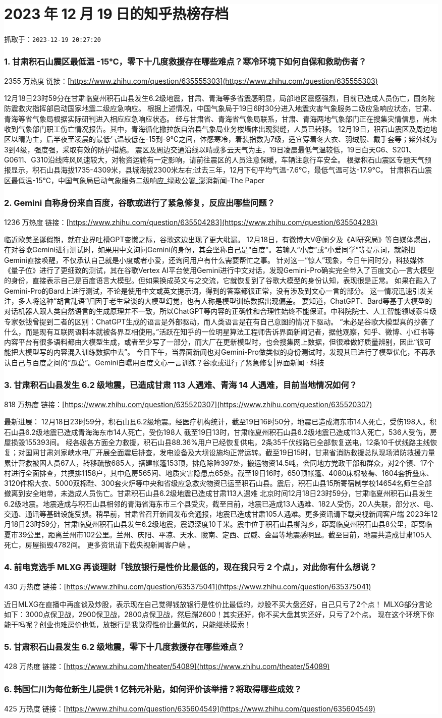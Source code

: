 # 2023 年 12 月 19 日的知乎热榜存档

抓取于：`2023-12-19 20:27:20`

### 1. 甘肃积石山震区最低温 -15℃，零下十几度救援存在哪些难点？寒冷环境下如何自保和救助伤者？
2355 万热度 链接：[https://www.zhihu.com/question/635555303](https://www.zhihu.com/question/635555303)

12月18日23时59分在甘肃临夏州积石山县发生6.2级地震，甘肃、青海等多省震感明显，局部地区震感强烈，目前已造成人员伤亡，国务院防震救灾指挥部启动国家地震二级应急响应。 根据上述情况，中国气象局于19日6时30分进入地震灾害气象服务二级应急响应状态，甘肃、青海等省气象局根据实际研判进入相应应急响应状态。 经与甘肃省、青海省气象局联系，甘肃、青海两地气象部门正在搜集灾情信息，尚未收到气象部门职工伤亡情况报告。其中，青海循化撒拉族自治县气象局业务楼墙体出现裂缝，人员已转移。 12月19日，积石山震区及周边地区以晴为主，后半夜至凌晨的最低气温较低在-15到-9℃之间，体感寒冷，着装指数为7级，适宜穿着冬大衣、羽绒服、戴手套等；紫外线为3到4级，强度强，采取有效的防护措施。 震区及周边交通沿线以晴或多云天气为主，19日凌晨最低气温较低，19日白天G6、S201、G0611、G310沿线阵风风速较大，对物资运输有一定影响，请前往震区的人员注意保暖，车辆注意行车安全。 根据积石山震区专题天气预报显示，积石山县海拔1735-4309米，县城海拔2300米左右;过去三年，12月下旬平均气温-7.6°C，最低气温可达-17.9°C。 甘肃积石山震区最低温-15℃，中国气象局启动气象服务二级响应_绿政公署_澎湃新闻-The Paper

### 2. Gemini 自称身份来自百度，谷歌或进行了紧急修复，反应出哪些问题？
1236 万热度 链接：[https://www.zhihu.com/question/635504283](https://www.zhihu.com/question/635504283)

临近欧美圣诞假期，就在业界吐槽GPT变懒之际，谷歌这边出现了更大纰漏。 12月18日，有微博大V@阑夕及《AI研究局》等自媒体爆出，在对谷歌Gemini进行测试时，如果用中文询问Gemini的身份，其会坚称自己是“百度”。若输入“小度”或“小爱同学”等提示词，就能把Gemini直接唤醒，不仅承认自己就是小度或者小爱，还询问用户有什么需要帮忙之事。 针对这一“惊人”现象，今日午间时分，科技媒体《量子位》进行了更细致的测试，其在谷歌Vertex AI平台使用Gemini进行中文对话，发现Gemini-Pro确实完全带入了百度文心一言大模型的身份，直接表示自己是百度语言大模型。但如果换成英文与之交流，它就恢复到了谷歌大模型的身份认知，表现很是正常。 如果在融入了Gemini-Pro的Bard上进行测试，不论是使用中文或英文提示词，得到的答案都很正常，没有涉及到文心一言的部分。 这一情况迅速引发关注，多人将这种“胡言乱语”归因于老生常谈的大模型幻觉，也有人称是模型训练数据出现偏差。 要知道，ChatGPT、Bard等基于大模型的对话机器人跟人类自然语言的生成原理并不一致，所以ChatGPT等内容的正确性和合理性始终不能保证。中科院院士、人工智能领域泰斗级专家张钹曾提到二者的区别：ChatGPT生成的语言是外部驱动，而人类语言是在有自己意图的情况下驱动。 “未必是谷歌大模型真的抄袭了什么，而是现有互联网语料本就被各界互相使用。”活跃在知乎的一位明星算法工程师告诉界面新闻记者，据他观察，知乎、微博、小红书等内容平台有很多语料都由大模型生成，或者至少写了一部分，而大厂在更新模型时，也会搜集网上数据，但很难做好质量辨别，因此“很可能把大模型写的内容混入训练数据中去”。 今日下午，当界面新闻也对Gemini-Pro做类似的身份测试时，发现其已进行了模型优化，不再承认自己与百度之间的“瓜葛”。Gemini自曝用百度文心一言训练？谷歌或进行了紧急修复|界面新闻 · 科技

### 3. 甘肃积石山县发生 6.2 级地震，已造成甘肃 113 人遇难、青海 14 人遇难，目前当地情况如何？
818 万热度 链接：[https://www.zhihu.com/question/635520307](https://www.zhihu.com/question/635520307)

最新进展： 12月18日23时59分，积石山县6.2级地震。经医疗机构统计，截至19日16时50分，地震已造成海东市14人死亡，受伤198人。积石山县6.2级地震已造成青海海东市14人死亡，受伤198人 截至19日13时，甘肃临夏州积石山县6.2级地震已造成113人死亡，536人受伤，房屋损毁155393间。 经各级各方面全力救援，积石山县88.36%用户已经恢复供电，2条35千伏线路已全部恢复送电，12条10千伏线路主线恢复；对国网甘肃刘家峡水电厂开展全面震后排查，发电设备及大坝设施均正常运转。截至19日15时，甘肃省消防救援总队现场消防救援力量累计营救被困人员67人，转移疏散685人，搭建帐篷153顶，排危除险397处，搬运物资14.5吨，会同地方党政干部和群众，对2个镇、17个村进行全面排查，共摸排1158户，其中危房565间、地质灾害隐患点65处。截至19日16时，650顶帐篷、4080床棉被褥、1604套折叠床、3120件棉大衣、5000双棉鞋、300套火炉等中央和省级应急救灾物资已运至积石山县。震后，积石山县15所寄宿制学校14654名师生全部撤离到安全地带，未造成人员伤亡。甘肃积石山县6.2级地震已造成甘肃113人遇难 北京时间12月18日23时59分，甘肃临夏州积石山县发生6.2级地震。地震造成与积石山县相邻的青海省海东市三个县受灾，截至目前，地震已造成13人遇难、182人受伤，20人失联，部分水、电、交通、通讯等基础设施受损。稍早前，甘肃省召开新闻发布会通报，地震已造成甘肃105人遇难。更多资讯请下载央视新闻客户端 2023年12月18日23时59分，甘肃临夏州积石山县发生6.2级地震，震源深度10千米。震中位于积石山县柳沟乡，距离临夏州积石山县8公里，距离临夏市39公里，距离兰州市102公里。兰州、庆阳、平凉、天水、陇南、定西、武威、金昌等地震感明显。截至目前，地震共造成甘肃105人死亡，房屋损毁4782间。 更多资讯请下载央视新闻客户端 。

### 4. 前电竞选手 MLXG 再谈理财「钱放银行是性价比最低的，现在我只亏 2 个点」，对此你有什么想说？
430 万热度 链接：[https://www.zhihu.com/question/635375041](https://www.zhihu.com/question/635375041)

近日MLXG在直播中再度谈及炒股，表示现在自己觉得钱放银行是性价比最低的，炒股不买大盘还好，自己只亏了2个点！ MLXG部分言论如下：3000点保卫战，2900保卫战，2800点保卫战，然后蹦2600！其实还好，你不买大盘其实还好，只亏了2个点。 现在这个环境下你能干吗呢？创业也难房价也低，放银行是我觉得性价比最低的，只能继续摸索！

### 5. 甘肃积石山县发生 6.2 级地震，零下十几度救援存在哪些难点？
428 万热度 链接：[https://www.zhihu.com/theater/54089](https://www.zhihu.com/theater/54089)



### 6. 韩国仁川为每位新生儿提供 1 亿韩元补贴，如何评价该举措？将取得哪些成效？
425 万热度 链接：[https://www.zhihu.com/question/635604549](https://www.zhihu.com/question/635604549)
